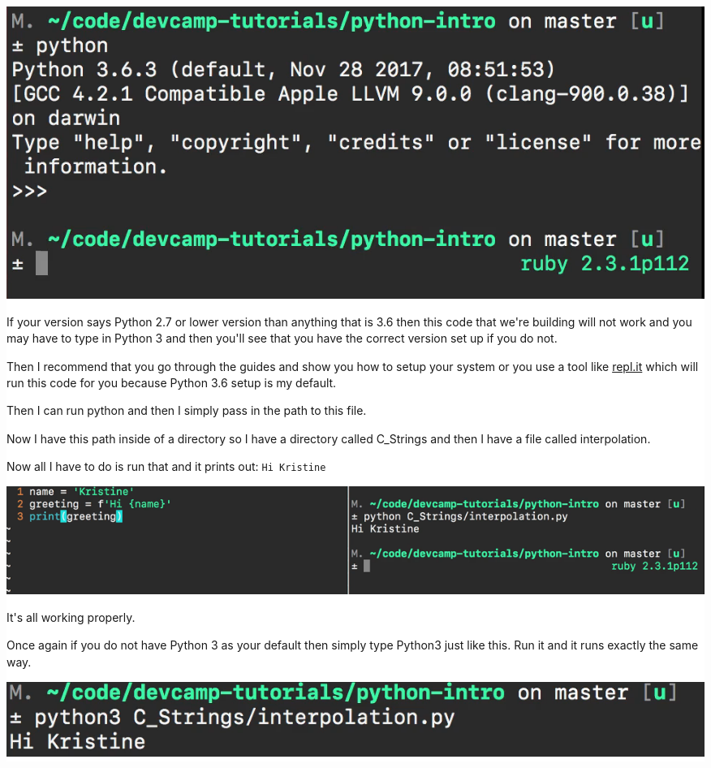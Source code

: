 ![large](./02-029_IMG1.png)

If your version says Python 2.7 or lower version than anything that is 3.6 then this code that we're building will not work and you may have to type in Python 3 and then you'll see that you have the correct version set up if you do not.   

Then I recommend that you go through the guides and show you how to setup your system or you use a tool like [repl.it](https://repl.it/) which will run this code for you because Python 3.6 setup is my default.   

Then I can run python and then I simply pass in the path to this file.

Now I have this path inside of a directory so I have a directory called C_Strings and then I have a file called interpolation.   

Now all I have to do is run that and it prints out: `Hi Kristine` 

![large](./02-029_IMG2.png)

It's all working properly.  

 Once again if you do not have Python 3 as your default then simply type Python3 just like this. Run it and it runs exactly the same way.

![large](./02-029_IMG3.png)
